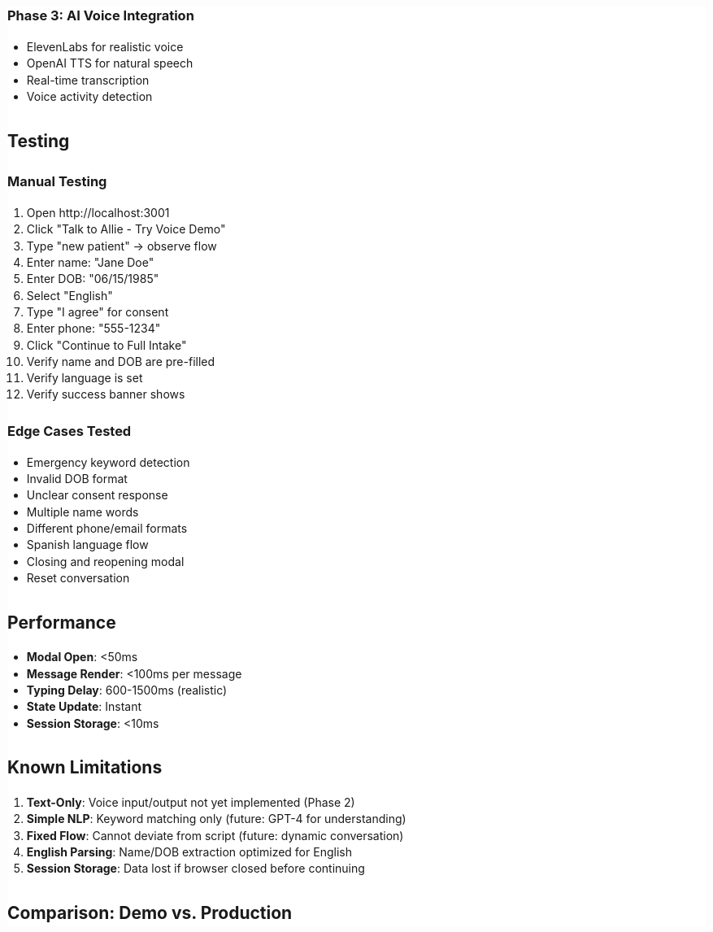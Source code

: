 ### Phase 3: AI Voice Integration
- ElevenLabs for realistic voice
- OpenAI TTS for natural speech
- Real-time transcription
- Voice activity detection

## Testing

### Manual Testing
1. Open http://localhost:3001
2. Click "Talk to Allie - Try Voice Demo"
3. Type "new patient" → observe flow
4. Enter name: "Jane Doe"
5. Enter DOB: "06/15/1985"
6. Select "English"
7. Type "I agree" for consent
8. Enter phone: "555-1234"
9. Click "Continue to Full Intake"
10. Verify name and DOB are pre-filled
11. Verify language is set
12. Verify success banner shows

### Edge Cases Tested
- Emergency keyword detection
- Invalid DOB format
- Unclear consent response
- Multiple name words
- Different phone/email formats
- Spanish language flow
- Closing and reopening modal
- Reset conversation

## Performance

- **Modal Open**: <50ms
- **Message Render**: <100ms per message
- **Typing Delay**: 600-1500ms (realistic)
- **State Update**: Instant
- **Session Storage**: <10ms

## Known Limitations

1. **Text-Only**: Voice input/output not yet implemented (Phase 2)
2. **Simple NLP**: Keyword matching only (future: GPT-4 for understanding)
3. **Fixed Flow**: Cannot deviate from script (future: dynamic conversation)
4. **English Parsing**: Name/DOB extraction optimized for English
5. **Session Storage**: Data lost if browser closed before continuing

## Comparison: Demo vs. Production

